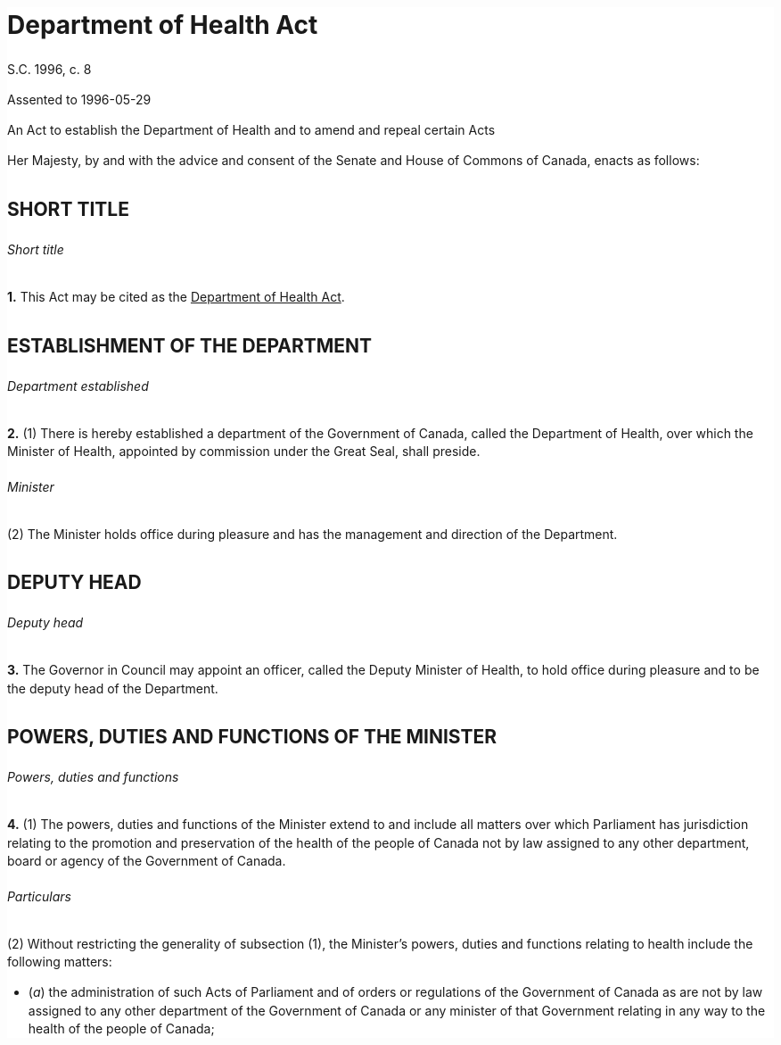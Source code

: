 # Department of Health Act

S.C. 1996, c. 8

Assented to 1996-05-29

An Act to establish the Department of Health and to amend and repeal certain Acts

Her Majesty, by and with the advice and consent of the Senate and House of Commons of Canada, enacts as follows:

## SHORT TITLE

###### Short title

**1.** This Act may be cited as the [Department of Health Act](/canada/eng/acts/H/H-3.2.md).

## ESTABLISHMENT OF THE DEPARTMENT

###### Department established

**2.** (1) There is hereby established a department of the Government of Canada, called the Department of Health, over which the Minister of Health, appointed by commission under the Great Seal, shall preside.

###### Minister

(2) The Minister holds office during pleasure and has the management and direction of the Department.

## DEPUTY HEAD

###### Deputy head

**3.** The Governor in Council may appoint an officer, called the Deputy Minister of Health, to hold office during pleasure and to be the deputy head of the Department.

## POWERS, DUTIES AND FUNCTIONS OF THE MINISTER

###### Powers, duties and functions

**4.** (1) The powers, duties and functions of the Minister extend to and include all matters over which Parliament has jurisdiction relating to the promotion and preservation of the health of the people of Canada not by law assigned to any other department, board or agency of the Government of Canada.

###### Particulars

(2) Without restricting the generality of subsection (1), the Minister’s powers, duties and functions relating to health include the following matters:

  * (_a_) the administration of such Acts of Parliament and of orders or regulations of the Government of Canada as are not by law assigned to any other department of the Government of Canada or any minister of that Government relating in any way to the health of the people of Canada;
